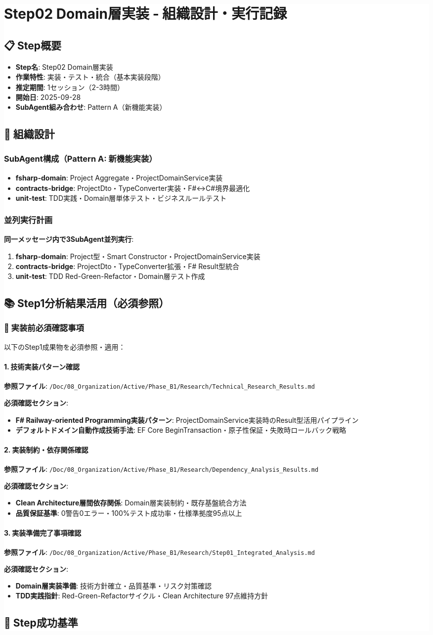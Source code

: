 # Step02 Domain層実装 - 組織設計・実行記録

## 📋 Step概要
- **Step名**: Step02 Domain層実装
- **作業特性**: 実装・テスト・統合（基本実装段階）
- **推定期間**: 1セッション（2-3時間）
- **開始日**: 2025-09-28
- **SubAgent組み合わせ**: Pattern A（新機能実装）

## 🏢 組織設計

### SubAgent構成（Pattern A: 新機能実装）
- **fsharp-domain**: Project Aggregate・ProjectDomainService実装
- **contracts-bridge**: ProjectDto・TypeConverter実装・F#↔C#境界最適化
- **unit-test**: TDD実践・Domain層単体テスト・ビジネスルールテスト

### 並列実行計画
**同一メッセージ内で3SubAgent並列実行**:
1. **fsharp-domain**: Project型・Smart Constructor・ProjectDomainService実装
2. **contracts-bridge**: ProjectDto・TypeConverter拡張・F# Result型統合
3. **unit-test**: TDD Red-Green-Refactor・Domain層テスト作成

## 📚 Step1分析結果活用（必須参照）

### 🔴 実装前必須確認事項
以下のStep1成果物を必須参照・適用：

#### 1. 技術実装パターン確認
**参照ファイル**: `/Doc/08_Organization/Active/Phase_B1/Research/Technical_Research_Results.md`

**必須確認セクション**:
- **F# Railway-oriented Programming実装パターン**: ProjectDomainService実装時のResult型活用パイプライン
- **デフォルトドメイン自動作成技術手法**: EF Core BeginTransaction・原子性保証・失敗時ロールバック戦略

#### 2. 実装制約・依存関係確認
**参照ファイル**: `/Doc/08_Organization/Active/Phase_B1/Research/Dependency_Analysis_Results.md`

**必須確認セクション**:
- **Clean Architecture層間依存関係**: Domain層実装制約・既存基盤統合方法
- **品質保証基準**: 0警告0エラー・100%テスト成功率・仕様準拠度95点以上

#### 3. 実装準備完了事項確認
**参照ファイル**: `/Doc/08_Organization/Active/Phase_B1/Research/Step01_Integrated_Analysis.md`

**必須確認セクション**:
- **Domain層実装準備**: 技術方針確立・品質基準・リスク対策確認
- **TDD実践指針**: Red-Green-Refactorサイクル・Clean Architecture 97点維持方針

## 🎯 Step成功基準
